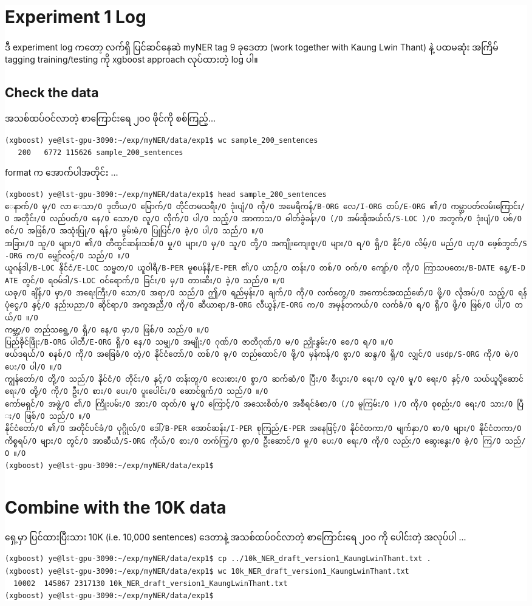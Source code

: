 # Experiment 1 Log

ဒီ experiment log ကတော့ လက်ရှိ ပြင်ဆင်နေဆဲ myNER tag 9 ခုဒေတာ (work together with Kaung Lwin Thant) နဲ့ ပထမဆုံး အကြိမ် tagging training/testing ကို xgboost approach လုပ်ထားတဲ့ log ပါ။    

## Check the data

အသစ်ထပ်ဝင်လာတဲ့ စာကြောင်းရေ ၂၀၀ ဖိုင်ကို စစ်ကြည့်...  

```
(xgboost) ye@lst-gpu-3090:~/exp/myNER/data/exp1$ wc sample_200_sentences
   200   6772 115626 sample_200_sentences
```

format က အောက်ပါအတိုင်း ...  

```
(xgboost) ye@lst-gpu-3090:~/exp/myNER/data/exp1$ head sample_200_sentences
ေနာက်/O မှ/O လာ ေသာ/O ဒုတိယ/O မြောက်/O တိုင်တမသရီး/O ဒုံးပျံ/O ကို/O အမေရိကန်/B-ORG လေ/I-ORG တပ်/E-ORG ၏/O ကမ္ဘာပတ်လမ်းကြောင်း/O အတိုင်း/O လည်ပတ်/O နေ/O သော/O လူ/O လိုက်/O ပါ/O သည့်/O အာကာသ/O ဓါတ်ခွဲခန်း/O (/O အမ်အိုအယ်လ်/S-LOC )/O အတွက်/O ဒုံးပျံ/O ပစ်/O စင်/O အဖြစ်/O အသုံးပြု/O ရန်/O မွမ်းမံ/O ပြုပြင်/O ခဲ့/O ပါ/O သည်/O ။/O
အခြား/O သူ/O များ/O ၏/O တီထွင်ဆန်းသစ်/O မှု/O များ/O မှ/O သူ/O တို့/O အကျိုးကျေးဇူး/O များ/O ရ/O ရှိ/O နိုင်/O လိမ့်/O မည်/O ဟု/O ဖေ့စ်ဘွတ်/S-ORG က/O မျှော်လင့်/O သည်/O ။/O
ယူဂန်ဒါ/B-LOC နိုင်ငံ/E-LOC သမ္မတ/O ယူဝါရီ/B-PER မူစပန်နီ/E-PER ၏/O ယာဉ်/O တန်း/O တစ်/O ဝက်/O ကျော်/O ကို/O ကြာသပတေး/B-DATE နေ့/E-DATE တွင်/O ရဝမ်ဒါ/S-LOC ဝင်ရောက်/O ခြင်း/O မှ/O တားဆီး/O ခဲ့/O သည်/O ။/O
ယခု/O ချိန်/O မှာ/O အရေးကြီး/O သော/O အရာ/O သည်/O ဤ/O ရည်မှန်း/O ချက်/O ကို/O လက်တွေ့/O အကောင်အထည်ဖော်/O ဖို့/O လိုအပ်/O သည့်/O ရန်ပုံငွေ/O နှင့်/O နည်းပညာ/O ဆိုင်ရာ/O အကူအညီ/O ကို/O ဆီယာရာ/B-ORG လီယွန်/E-ORG က/O အမှန်တကယ်/O လက်ခံ/O ရ/O ရှိ/O ဖို့/O ဖြစ်/O ပါ/O တယ်/O ။/O
ကမ္ဘာ့/O တည်သရွေ့/O ရှိ/O နေ/O မှာ/O ဖြစ်/O သည်/O ။/O
ပြည်ခိုင်ဖြိုး/B-ORG ပါတီ/E-ORG ရှိ/O နေ/O သမျှ/O အမျိုး/O ဂုဏ်/O ဇာတိဂုဏ်/O မ/O ညှိုးနွမ်း/O စေ/O ရ/O ။/O
ဖယ်ဒရယ်/O စနစ်/O ကို/O အခြေခံ/O တဲ့/O နိုင်ငံတော်/O တစ်/O ခု/O တည်ထောင်/O ဖို့/O မှန်ကန်/O စွာ/O ဆန္ဒ/O ရှိ/O လျှင်/O usdp/S-ORG ကို/O မဲ/O ပေး/O ပါ/O ။/O
ကျွန်တော်/O တို့/O သည်/O နိုင်ငံ/O တိုင်း/O နှင့်/O တန်းတူ/O လေးစား/O စွာ/O ဆက်ဆံ/O ပြီး/O စီးပွား/O ရေး/O လူ/O မှု/O ရေး/O နှင့်/O သယ်ယူပို့ဆောင်ရေး/O တို့/O ကို/O ဦး/O စား/O ပေး/O ပူးပေါင်း/O ဆောင်ရွက်/O သည်/O ။/O
ကော်မရှင်/O အဖွဲ့/O ၏/O ကြိုးပမ်း/O အား/O ထုတ်/O မှု/O ကြောင့်/O အသေးစိတ်/O အစီရင်ခံစာ/O (/O မူကြမ်း/O )/O ကို/O စုစည်း/O ရေး/O သား/O ပြီး/O ဖြစ်/O သည်/O ။/O
နိုင်ငံတော်/O ၏/O အတိုင်ပင်ခံ/O ပုဂ္ဂိုလ်/O ဒေါ်/B-PER အောင်ဆန်း/I-PER စုကြည်/E-PER အနေဖြင့်/O နိုင်ငံတကာ/O မျက်နှာ/O စာ/O များ/O နိုင်ငံတကာ/O ကိစ္စရပ်/O များ/O တွင်/O အာဆီယံ/S-ORG ကိုယ်/O စား/O တက်ကြွ/O စွာ/O ဦးဆောင်/O မှု/O ပေး/O ရေး/O ကို/O လည်း/O ဆွေးနွေး/O ခဲ့/O ကြ/O သည်/O ။/O
(xgboost) ye@lst-gpu-3090:~/exp/myNER/data/exp1$
```

# Combine with the 10K data

ရှေ့မှာ ပြင်ထားပြီးသား 10K (i.e. 10,000 sentences) ဒေတာနဲ့ အသစ်ထပ်ဝင်လာတဲ့ စာကြောင်းရေ ၂၀၀ ကို ပေါင်းတဲ့ အလုပ်ပါ ...  

```
(xgboost) ye@lst-gpu-3090:~/exp/myNER/data/exp1$ cp ../10k_NER_draft_version1_KaungLwinThant.txt .
(xgboost) ye@lst-gpu-3090:~/exp/myNER/data/exp1$ wc 10k_NER_draft_version1_KaungLwinThant.txt
  10002  145867 2317130 10k_NER_draft_version1_KaungLwinThant.txt
(xgboost) ye@lst-gpu-3090:~/exp/myNER/data/exp1$
```

